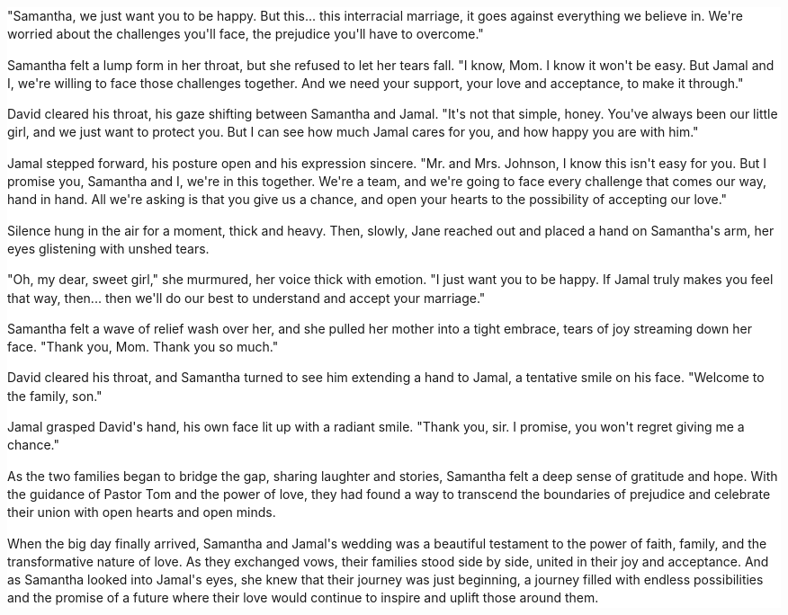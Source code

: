 "Samantha, we just want you to be happy. But this... this interracial marriage, it goes against everything we believe in. We're worried about the challenges you'll face, the prejudice you'll have to overcome."

Samantha felt a lump form in her throat, but she refused to let her tears fall. "I know, Mom. I know it won't be easy. But Jamal and I, we're willing to face those challenges together. And we need your support, your love and acceptance, to make it through."

David cleared his throat, his gaze shifting between Samantha and Jamal. "It's not that simple, honey. You've always been our little girl, and we just want to protect you. But I can see how much Jamal cares for you, and how happy you are with him."

Jamal stepped forward, his posture open and his expression sincere. "Mr. and Mrs. Johnson, I know this isn't easy for you. But I promise you, Samantha and I, we're in this together. We're a team, and we're going to face every challenge that comes our way, hand in hand. All we're asking is that you give us a chance, and open your hearts to the possibility of accepting our love."

Silence hung in the air for a moment, thick and heavy. Then, slowly, Jane reached out and placed a hand on Samantha's arm, her eyes glistening with unshed tears.

"Oh, my dear, sweet girl," she murmured, her voice thick with emotion. "I just want you to be happy. If Jamal truly makes you feel that way, then... then we'll do our best to understand and accept your marriage."

Samantha felt a wave of relief wash over her, and she pulled her mother into a tight embrace, tears of joy streaming down her face. "Thank you, Mom. Thank you so much."

David cleared his throat, and Samantha turned to see him extending a hand to Jamal, a tentative smile on his face. "Welcome to the family, son."

Jamal grasped David's hand, his own face lit up with a radiant smile. "Thank you, sir. I promise, you won't regret giving me a chance."

As the two families began to bridge the gap, sharing laughter and stories, Samantha felt a deep sense of gratitude and hope. With the guidance of Pastor Tom and the power of love, they had found a way to transcend the boundaries of prejudice and celebrate their union with open hearts and open minds.

When the big day finally arrived, Samantha and Jamal's wedding was a beautiful testament to the power of faith, family, and the transformative nature of love. As they exchanged vows, their families stood side by side, united in their joy and acceptance. And as Samantha looked into Jamal's eyes, she knew that their journey was just beginning, a journey filled with endless possibilities and the promise of a future where their love would continue to inspire and uplift those around them.

